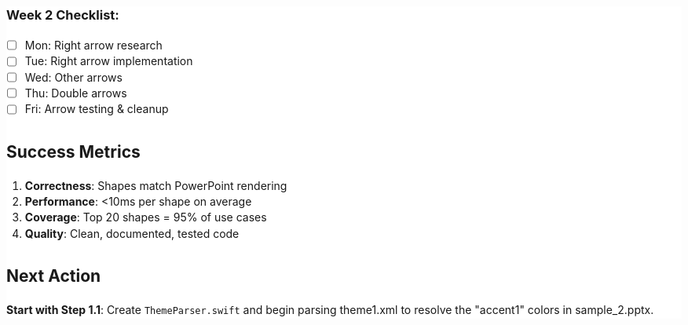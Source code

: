 ### Week 2 Checklist:
- [ ] Mon: Right arrow research
- [ ] Tue: Right arrow implementation
- [ ] Wed: Other arrows
- [ ] Thu: Double arrows
- [ ] Fri: Arrow testing & cleanup

## Success Metrics

1. **Correctness**: Shapes match PowerPoint rendering
2. **Performance**: <10ms per shape on average
3. **Coverage**: Top 20 shapes = 95% of use cases
4. **Quality**: Clean, documented, tested code

## Next Action

**Start with Step 1.1**: Create `ThemeParser.swift` and begin parsing theme1.xml to resolve the "accent1" colors in sample_2.pptx.